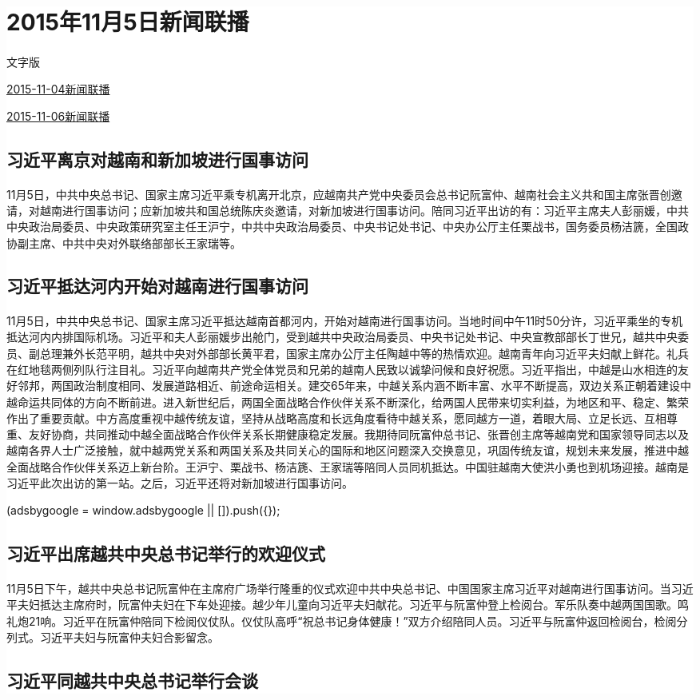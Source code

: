 







# 2015年11月5日新闻联播
 文字版








[2015-11-04新闻联播](/xinwenlianbo/20151104)


[2015-11-06新闻联播](/xinwenlianbo/20151106)





## 习近平离京对越南和新加坡进行国事访问


11月5日，中共中央总书记、国家主席习近平乘专机离开北京，应越南共产党中央委员会总书记阮富仲、越南社会主义共和国主席张晋创邀请，对越南进行国事访问；应新加坡共和国总统陈庆炎邀请，对新加坡进行国事访问。陪同习近平出访的有：习近平主席夫人彭丽媛，中共中央政治局委员、中央政策研究室主任王沪宁，中共中央政治局委员、中央书记处书记、中央办公厅主任栗战书，国务委员杨洁篪，全国政协副主席、中共中央对外联络部部长王家瑞等。


## 习近平抵达河内开始对越南进行国事访问


11月5日，中共中央总书记、国家主席习近平抵达越南首都河内，开始对越南进行国事访问。当地时间中午11时50分许，习近平乘坐的专机抵达河内内排国际机场。习近平和夫人彭丽媛步出舱门，受到越共中央政治局委员、中央书记处书记、中央宣教部部长丁世兄，越共中央委员、副总理兼外长范平明，越共中央对外部部长黄平君，国家主席办公厅主任陶越中等的热情欢迎。越南青年向习近平夫妇献上鲜花。礼兵在红地毯两侧列队行注目礼。习近平向越南共产党全体党员和兄弟的越南人民致以诚挚问候和良好祝愿。习近平指出，中越是山水相连的友好邻邦，两国政治制度相同、发展道路相近、前途命运相关。建交65年来，中越关系内涵不断丰富、水平不断提高，双边关系正朝着建设中越命运共同体的方向不断前进。进入新世纪后，两国全面战略合作伙伴关系不断深化，给两国人民带来切实利益，为地区和平、稳定、繁荣作出了重要贡献。中方高度重视中越传统友谊，坚持从战略高度和长远角度看待中越关系，愿同越方一道，着眼大局、立足长远、互相尊重、友好协商，共同推动中越全面战略合作伙伴关系长期健康稳定发展。我期待同阮富仲总书记、张晋创主席等越南党和国家领导同志以及越南各界人士广泛接触，就中越两党关系和两国关系及共同关心的国际和地区问题深入交换意见，巩固传统友谊，规划未来发展，推进中越全面战略合作伙伴关系迈上新台阶。王沪宁、栗战书、杨洁篪、王家瑞等陪同人员同机抵达。中国驻越南大使洪小勇也到机场迎接。越南是习近平此次出访的第一站。之后，习近平还将对新加坡进行国事访问。





 (adsbygoogle = window.adsbygoogle || []).push({});

 
## 习近平出席越共中央总书记举行的欢迎仪式


11月5日下午，越共中央总书记阮富仲在主席府广场举行隆重的仪式欢迎中共中央总书记、中国国家主席习近平对越南进行国事访问。当习近平夫妇抵达主席府时，阮富仲夫妇在下车处迎接。越少年儿童向习近平夫妇献花。习近平与阮富仲登上检阅台。军乐队奏中越两国国歌。鸣礼炮21响。习近平在阮富仲陪同下检阅仪仗队。仪仗队高呼“祝总书记身体健康！”双方介绍陪同人员。习近平与阮富仲返回检阅台，检阅分列式。习近平夫妇与阮富仲夫妇合影留念。


## 习近平同越共中央总书记举行会谈


